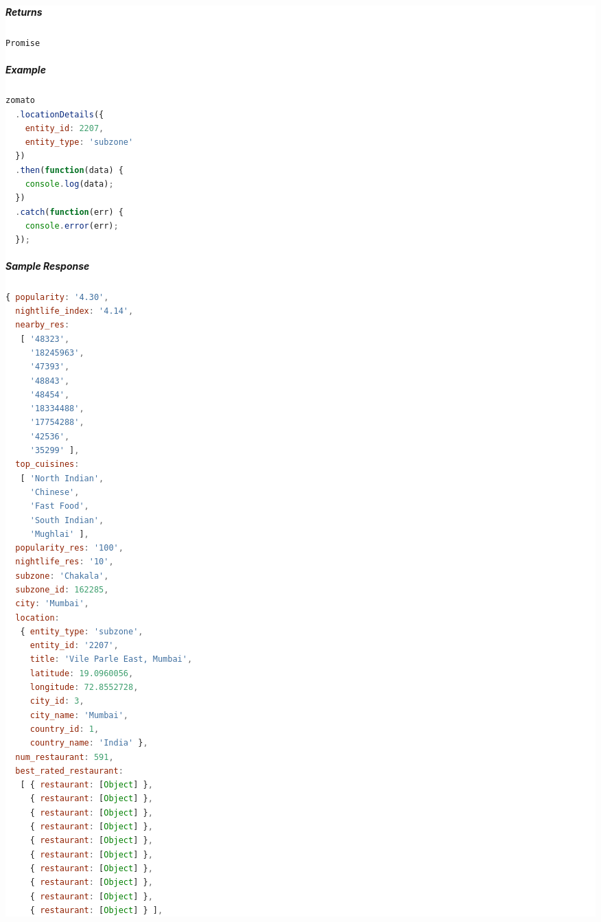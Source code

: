 ##### Returns
`Promise`
##### Example
```javascript
zomato
  .locationDetails({
    entity_id: 2207,
    entity_type: 'subzone'
  })
  .then(function(data) {
    console.log(data);
  })
  .catch(function(err) {
    console.error(err);
  });
```
##### Sample Response
```javascript
{ popularity: '4.30',
  nightlife_index: '4.14',
  nearby_res:
   [ '48323',
     '18245963',
     '47393',
     '48843',
     '48454',
     '18334488',
     '17754288',
     '42536',
     '35299' ],
  top_cuisines:
   [ 'North Indian',
     'Chinese',
     'Fast Food',
     'South Indian',
     'Mughlai' ],
  popularity_res: '100',
  nightlife_res: '10',
  subzone: 'Chakala',
  subzone_id: 162285,
  city: 'Mumbai',
  location:
   { entity_type: 'subzone',
     entity_id: '2207',
     title: 'Vile Parle East, Mumbai',
     latitude: 19.0960056,
     longitude: 72.8552728,
     city_id: 3,
     city_name: 'Mumbai',
     country_id: 1,
     country_name: 'India' },
  num_restaurant: 591,
  best_rated_restaurant:
   [ { restaurant: [Object] },
     { restaurant: [Object] },
     { restaurant: [Object] },
     { restaurant: [Object] },
     { restaurant: [Object] },
     { restaurant: [Object] },
     { restaurant: [Object] },
     { restaurant: [Object] },
     { restaurant: [Object] },
     { restaurant: [Object] } ],
```

[npm-image]: https://badge.fury.io/js/zomato.js.svg
[npm-url]: https://www.npmjs.com/package/zomato.js
[travis-image]: https://travis-ci.org/jayeshsolanki93/zomato.js.svg?branch=master
[travil-url]: https://travis-ci.org/jayeshsolanki93/zomato.js
